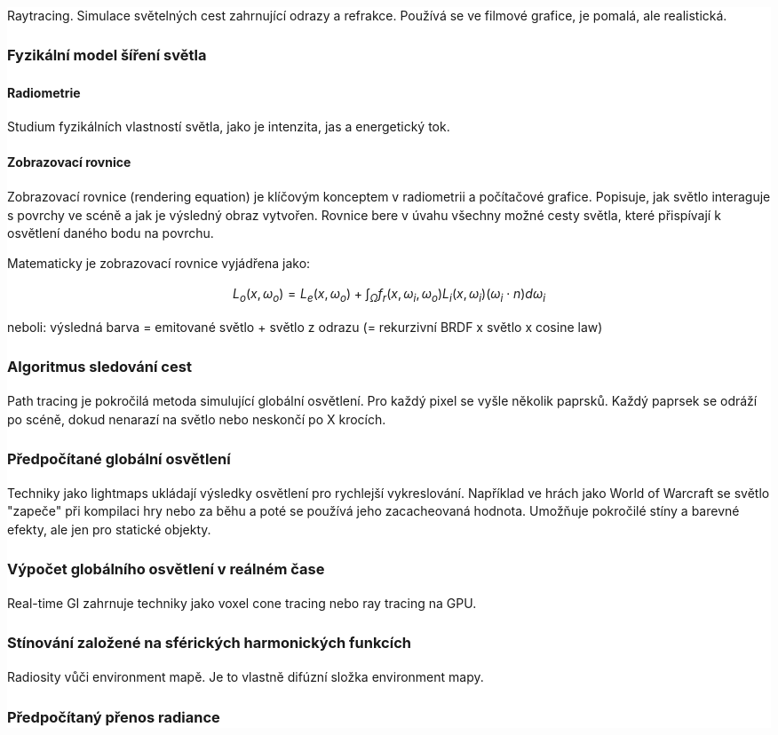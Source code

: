 Raytracing.
Simulace světelných cest zahrnující odrazy a refrakce.
Používá se ve filmové grafice, je pomalá, ale realistická.

### Fyzikální model šíření světla

#### Radiometrie

Studium fyzikálních vlastností světla, jako je intenzita, jas a energetický tok.

#### Zobrazovací rovnice

Zobrazovací rovnice (rendering equation) je klíčovým konceptem v radiometrii a počítačové grafice.
Popisuje, jak světlo interaguje s povrchy ve scéně a jak je výsledný obraz vytvořen.
Rovnice bere v úvahu všechny možné cesty světla, které přispívají k osvětlení daného bodu na povrchu.

Matematicky je zobrazovací rovnice vyjádřena jako:

$$L_o(x, \omega_o) = L_e(x, \omega_o) + \int_{\Omega} f_r(x, \omega_i, \omega_o) L_i(x, \omega_i) (\omega_i \cdot n) d\omega_i$$

neboli:
výsledná barva = emitované světlo + světlo z odrazu (= rekurzivní BRDF x světlo x cosine law)

### Algoritmus sledování cest

Path tracing je pokročilá metoda simulující globální osvětlení.
Pro každý pixel se vyšle několik paprsků.
Každý paprsek se odráží po scéně, dokud nenarazí na světlo nebo neskončí po X krocích.

### Předpočítané globální osvětlení

Techniky jako lightmaps ukládají výsledky osvětlení pro rychlejší vykreslování.
Například ve hrách jako World of Warcraft se světlo "zapeče" při kompilaci hry nebo za běhu a poté se používá jeho zacacheovaná hodnota.
Umožňuje pokročilé stíny a barevné efekty, ale jen pro statické objekty.

### Výpočet globálního osvětlení v reálném čase

Real-time GI zahrnuje techniky jako voxel cone tracing nebo ray tracing na GPU.

### Stínování založené na sférických harmonických funkcích

Radiosity vůči environment mapě.
Je to vlastně difúzní složka environment mapy.

### Předpočítaný přenos radiance
